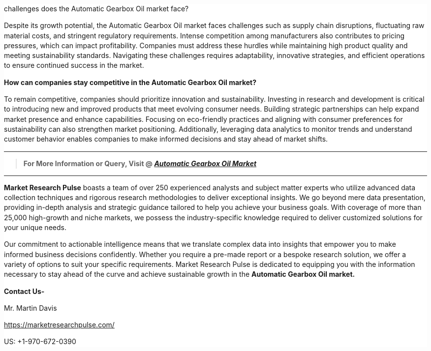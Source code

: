 challenges does the Automatic Gearbox Oil market face?</strong></p><p>Despite its growth potential, the Automatic Gearbox Oil market faces challenges such as supply chain disruptions, fluctuating raw material costs, and stringent regulatory requirements. Intense competition among manufacturers also contributes to pricing pressures, which can impact profitability. Companies must address these hurdles while maintaining high product quality and meeting sustainability standards. Navigating these challenges requires adaptability, innovative strategies, and efficient operations to ensure continued success in the market.</p><p><strong>How can companies stay competitive in the Automatic Gearbox Oil market?</strong></p><p>To remain competitive, companies should prioritize innovation and sustainability. Investing in research and development is critical to introducing new and improved products that meet evolving consumer needs. Building strategic partnerships can help expand market presence and enhance capabilities. Focusing on eco-friendly practices and aligning with consumer preferences for sustainability can also strengthen market positioning. Additionally, leveraging data analytics to monitor trends and understand customer behavior enables companies to make informed decisions and stay ahead of market shifts.</p><hr /><blockquote><p><strong>For More Information or Query, Visit @&nbsp;<em><a href="https://marketresearchpulse.com/report/107402/automatic-gearbox-oil-market?utm_source=Linkedin&utm_medium=021">Automatic Gearbox Oil Market</a></em></strong></p></blockquote><hr /><p><strong>Market Research Pulse</strong> boasts a team of over 250 experienced analysts and subject matter experts who utilize advanced data collection techniques and rigorous research methodologies to deliver exceptional insights. We go beyond mere data presentation, providing in-depth analysis and strategic guidance tailored to help you achieve your business goals. With coverage of more than 25,000 high-growth and niche markets, we possess the industry-specific knowledge required to deliver customized solutions for your unique needs.</p><p>Our commitment to actionable intelligence means that we translate complex data into insights that empower you to make informed business decisions confidently. Whether you require a pre-made report or a bespoke research solution, we offer a variety of options to suit your specific requirements. Market Research Pulse is dedicated to equipping you with the information necessary to stay ahead of the curve and achieve sustainable growth in the <strong>Automatic Gearbox Oil market.</strong></p><p><strong>Contact Us-</strong></p><p>Mr. Martin Davis</p><p>https://marketresearchpulse.com/</p><p>US: +1-970-672-0390</p>
